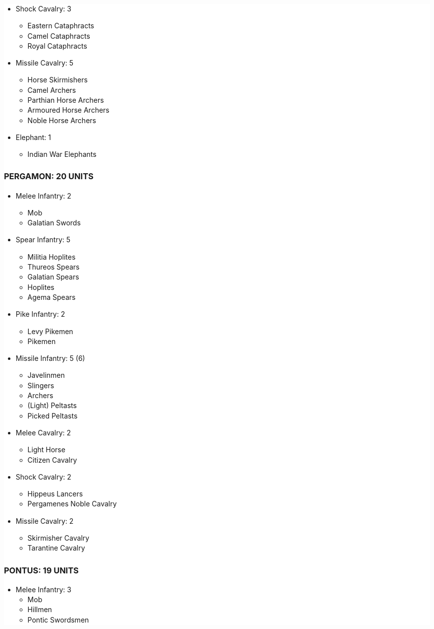 - Shock Cavalry: 3
	- Eastern Cataphracts
	- Camel Cataphracts
	- Royal Cataphracts

- Missile Cavalry: 5
	- Horse Skirmishers
	- Camel Archers
	- Parthian Horse Archers
	- Armoured Horse Archers
	- Noble Horse Archers

- Elephant: 1
	- Indian War Elephants

### PERGAMON: 20 UNITS

- Melee Infantry: 2
	- Mob
	- Galatian Swords

- Spear Infantry: 5
	- Militia Hoplites
	- Thureos Spears
	- Galatian Spears
	- Hoplites
	- Agema Spears

- Pike Infantry: 2
	- Levy Pikemen
	- Pikemen

- Missile Infantry: 5 (6)
	- Javelinmen
	- Slingers
	- Archers
	- (Light) Peltasts
	- Picked Peltasts

- Melee Cavalry: 2
	- Light Horse
	- Citizen Cavalry

- Shock Cavalry: 2
	- Hippeus Lancers
	- Pergamenes Noble Cavalry

- Missile Cavalry: 2
	- Skirmisher Cavalry
	- Tarantine Cavalry

### PONTUS: 19 UNITS

- Melee Infantry: 3
	- Mob
	- Hillmen
	- Pontic Swordsmen
